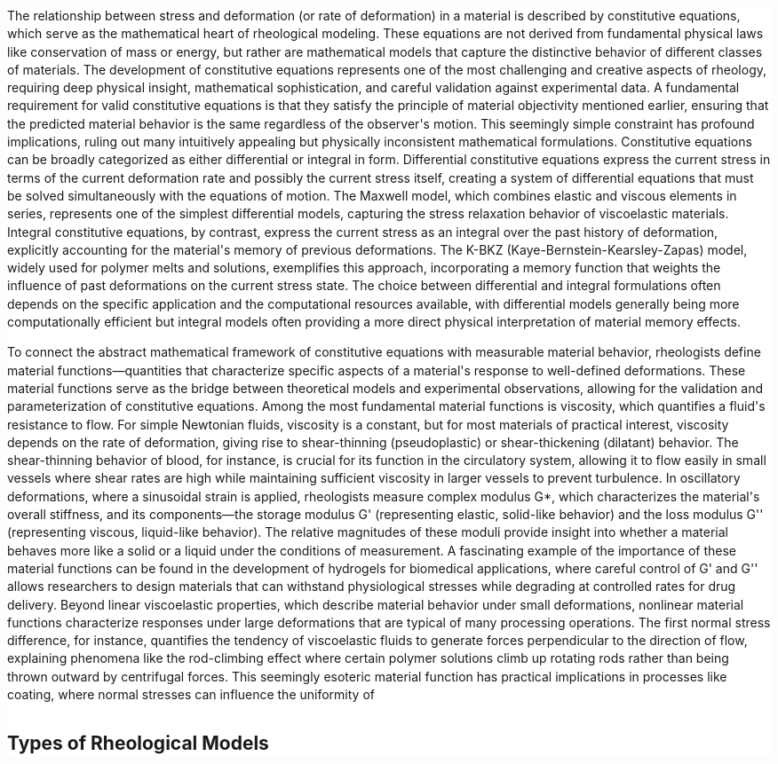 The relationship between stress and deformation (or rate of deformation) in a material is described by constitutive equations, which serve as the mathematical heart of rheological modeling. These equations are not derived from fundamental physical laws like conservation of mass or energy, but rather are mathematical models that capture the distinctive behavior of different classes of materials. The development of constitutive equations represents one of the most challenging and creative aspects of rheology, requiring deep physical insight, mathematical sophistication, and careful validation against experimental data. A fundamental requirement for valid constitutive equations is that they satisfy the principle of material objectivity mentioned earlier, ensuring that the predicted material behavior is the same regardless of the observer's motion. This seemingly simple constraint has profound implications, ruling out many intuitively appealing but physically inconsistent mathematical formulations. Constitutive equations can be broadly categorized as either differential or integral in form. Differential constitutive equations express the current stress in terms of the current deformation rate and possibly the current stress itself, creating a system of differential equations that must be solved simultaneously with the equations of motion. The Maxwell model, which combines elastic and viscous elements in series, represents one of the simplest differential models, capturing the stress relaxation behavior of viscoelastic materials. Integral constitutive equations, by contrast, express the current stress as an integral over the past history of deformation, explicitly accounting for the material's memory of previous deformations. The K-BKZ (Kaye-Bernstein-Kearsley-Zapas) model, widely used for polymer melts and solutions, exemplifies this approach, incorporating a memory function that weights the influence of past deformations on the current stress state. The choice between differential and integral formulations often depends on the specific application and the computational resources available, with differential models generally being more computationally efficient but integral models often providing a more direct physical interpretation of material memory effects.

To connect the abstract mathematical framework of constitutive equations with measurable material behavior, rheologists define material functions—quantities that characterize specific aspects of a material's response to well-defined deformations. These material functions serve as the bridge between theoretical models and experimental observations, allowing for the validation and parameterization of constitutive equations. Among the most fundamental material functions is viscosity, which quantifies a fluid's resistance to flow. For simple Newtonian fluids, viscosity is a constant, but for most materials of practical interest, viscosity depends on the rate of deformation, giving rise to shear-thinning (pseudoplastic) or shear-thickening (dilatant) behavior. The shear-thinning behavior of blood, for instance, is crucial for its function in the circulatory system, allowing it to flow easily in small vessels where shear rates are high while maintaining sufficient viscosity in larger vessels to prevent turbulence. In oscillatory deformations, where a sinusoidal strain is applied, rheologists measure complex modulus G*, which characterizes the material's overall stiffness, and its components—the storage modulus G' (representing elastic, solid-like behavior) and the loss modulus G'' (representing viscous, liquid-like behavior). The relative magnitudes of these moduli provide insight into whether a material behaves more like a solid or a liquid under the conditions of measurement. A fascinating example of the importance of these material functions can be found in the development of hydrogels for biomedical applications, where careful control of G' and G'' allows researchers to design materials that can withstand physiological stresses while degrading at controlled rates for drug delivery. Beyond linear viscoelastic properties, which describe material behavior under small deformations, nonlinear material functions characterize responses under large deformations that are typical of many processing operations. The first normal stress difference, for instance, quantifies the tendency of viscoelastic fluids to generate forces perpendicular to the direction of flow, explaining phenomena like the rod-climbing effect where certain polymer solutions climb up rotating rods rather than being thrown outward by centrifugal forces. This seemingly esoteric material function has practical implications in processes like coating, where normal stresses can influence the uniformity of

## Types of Rheological Models
